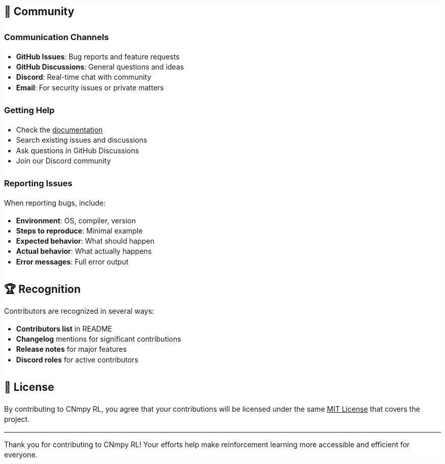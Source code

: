 ## 👥 Community

### Communication Channels

- **GitHub Issues**: Bug reports and feature requests
- **GitHub Discussions**: General questions and ideas
- **Discord**: Real-time chat with community
- **Email**: For security issues or private matters

### Getting Help

- Check the [documentation](https://cnumpy-rl.readthedocs.io)
- Search existing issues and discussions
- Ask questions in GitHub Discussions
- Join our Discord community

### Reporting Issues

When reporting bugs, include:

- **Environment**: OS, compiler, version
- **Steps to reproduce**: Minimal example
- **Expected behavior**: What should happen
- **Actual behavior**: What actually happens
- **Error messages**: Full error output

## 🏆 Recognition

Contributors are recognized in several ways:

- **Contributors list** in README
- **Changelog** mentions for significant contributions
- **Release notes** for major features
- **Discord roles** for active contributors

## 📄 License

By contributing to CNmpy RL, you agree that your contributions will be licensed under the same [MIT License](LICENSE) that covers the project.

---

Thank you for contributing to CNmpy RL! Your efforts help make reinforcement learning more accessible and efficient for everyone. 